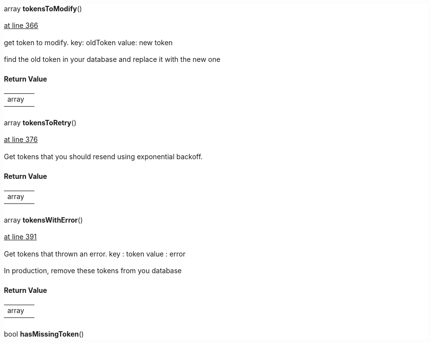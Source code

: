 <a name id="method_tokensToModify"></a>

### 
 array **tokensToModify**()

[at line 366](https://github.com/code-lts/Laravel-FCM/blob/main/src/Response/DownstreamResponse.php#L366)

get token to modify.        key: oldToken
value: new token</p>

<p>find the old token in your database and replace it with the new one

#### Return Value

|   |   |
|---|---|
|array|

<a name id="method_tokensToRetry"></a>

### 
 array **tokensToRetry**()

[at line 376](https://github.com/code-lts/Laravel-FCM/blob/main/src/Response/DownstreamResponse.php#L376)

Get tokens that you should resend using exponential backoff.        

#### Return Value

|   |   |
|---|---|
|array|

<a name id="method_tokensWithError"></a>

### 
 array **tokensWithError**()

[at line 391](https://github.com/code-lts/Laravel-FCM/blob/main/src/Response/DownstreamResponse.php#L391)

Get tokens that thrown an error.        key : token
value : error</p>

<p>In production, remove these tokens from you database

#### Return Value

|   |   |
|---|---|
|array|

<a name id="method_hasMissingToken"></a>

### 
 bool **hasMissingToken**()
